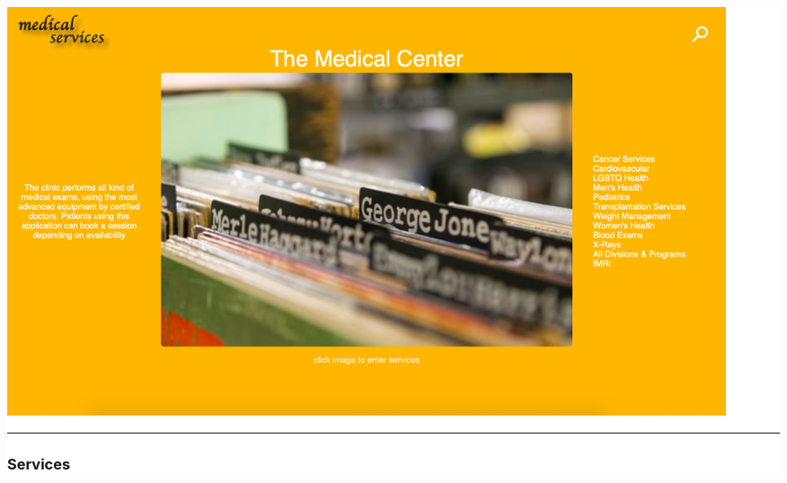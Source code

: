 <img src="./app/assets/images/screen-shots/home-land.png" alt="home-land.png" width="800">
<hr />

### Services